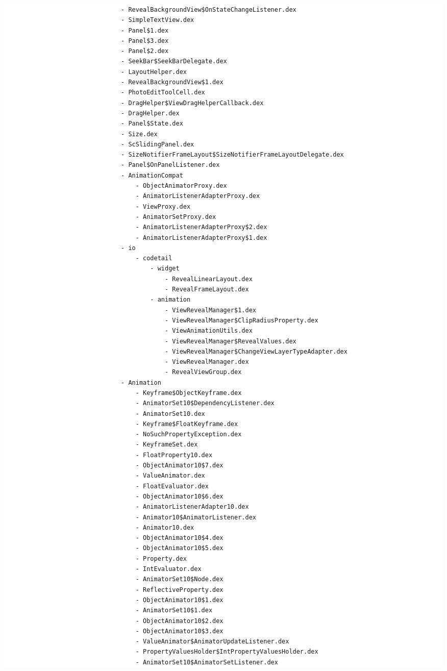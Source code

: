                                     - RevealBackgroundView$OnStateChangeListener.dex
                                    - SimpleTextView.dex
                                    - Panel$1.dex
                                    - Panel$3.dex
                                    - Panel$2.dex
                                    - SeekBar$SeekBarDelegate.dex
                                    - LayoutHelper.dex
                                    - RevealBackgroundView$1.dex
                                    - PhotoEditToolCell.dex
                                    - DragHelper$ViewDragHelperCallback.dex
                                    - DragHelper.dex
                                    - Panel$State.dex
                                    - Size.dex
                                    - ScSlidingPanel.dex
                                    - SizeNotifierFrameLayout$SizeNotifierFrameLayoutDelegate.dex
                                    - Panel$OnPanelListener.dex
                                    - AnimationCompat
                                        - ObjectAnimatorProxy.dex
                                        - AnimatorListenerAdapterProxy.dex
                                        - ViewProxy.dex
                                        - AnimatorSetProxy.dex
                                        - AnimatorListenerAdapterProxy$2.dex
                                        - AnimatorListenerAdapterProxy$1.dex
                                    - io
                                        - codetail
                                            - widget
                                                - RevealLinearLayout.dex
                                                - RevealFrameLayout.dex
                                            - animation
                                                - ViewRevealManager$1.dex
                                                - ViewRevealManager$ClipRadiusProperty.dex
                                                - ViewAnimationUtils.dex
                                                - ViewRevealManager$RevealValues.dex
                                                - ViewRevealManager$ChangeViewLayerTypeAdapter.dex
                                                - ViewRevealManager.dex
                                                - RevealViewGroup.dex
                                    - Animation
                                        - Keyframe$ObjectKeyframe.dex
                                        - AnimatorSet10$DependencyListener.dex
                                        - AnimatorSet10.dex
                                        - Keyframe$FloatKeyframe.dex
                                        - NoSuchPropertyException.dex
                                        - KeyframeSet.dex
                                        - FloatProperty10.dex
                                        - ObjectAnimator10$7.dex
                                        - ValueAnimator.dex
                                        - FloatEvaluator.dex
                                        - ObjectAnimator10$6.dex
                                        - AnimatorListenerAdapter10.dex
                                        - Animator10$AnimatorListener.dex
                                        - Animator10.dex
                                        - ObjectAnimator10$4.dex
                                        - ObjectAnimator10$5.dex
                                        - Property.dex
                                        - IntEvaluator.dex
                                        - AnimatorSet10$Node.dex
                                        - ReflectiveProperty.dex
                                        - ObjectAnimator10$1.dex
                                        - AnimatorSet10$1.dex
                                        - ObjectAnimator10$2.dex
                                        - ObjectAnimator10$3.dex
                                        - ValueAnimator$AnimatorUpdateListener.dex
                                        - PropertyValuesHolder$IntPropertyValuesHolder.dex
                                        - AnimatorSet10$AnimatorSetListener.dex